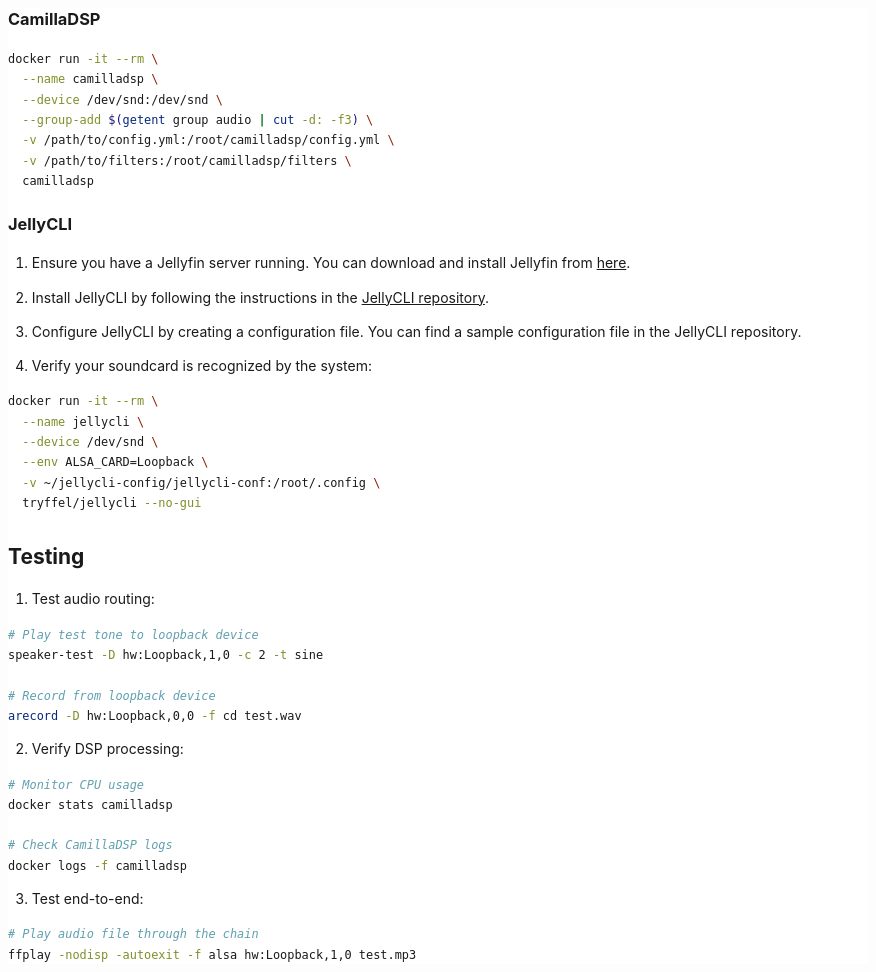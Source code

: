 ### CamillaDSP

```bash
docker run -it --rm \
  --name camilladsp \
  --device /dev/snd:/dev/snd \
  --group-add $(getent group audio | cut -d: -f3) \
  -v /path/to/config.yml:/root/camilladsp/config.yml \
  -v /path/to/filters:/root/camilladsp/filters \
  camilladsp
```

### JellyCLI

1. Ensure you have a Jellyfin server running. You can download and install Jellyfin from [here](https://jellyfin.org/downloads/).

2. Install JellyCLI by following the instructions in the [JellyCLI repository](https://github.com/tryffel/jellycli).

3. Configure JellyCLI by creating a configuration file. You can find a sample configuration file in the JellyCLI repository.

4. Verify your soundcard is recognized by the system:

```bash
docker run -it --rm \
  --name jellycli \
  --device /dev/snd \
  --env ALSA_CARD=Loopback \
  -v ~/jellycli-config/jellycli-conf:/root/.config \
  tryffel/jellycli --no-gui
```

## Testing

1. Test audio routing:
```bash
# Play test tone to loopback device
speaker-test -D hw:Loopback,1,0 -c 2 -t sine

# Record from loopback device
arecord -D hw:Loopback,0,0 -f cd test.wav
```

2. Verify DSP processing:
```bash
# Monitor CPU usage
docker stats camilladsp

# Check CamillaDSP logs
docker logs -f camilladsp
```

3. Test end-to-end:
```bash
# Play audio file through the chain
ffplay -nodisp -autoexit -f alsa hw:Loopback,1,0 test.mp3
```
